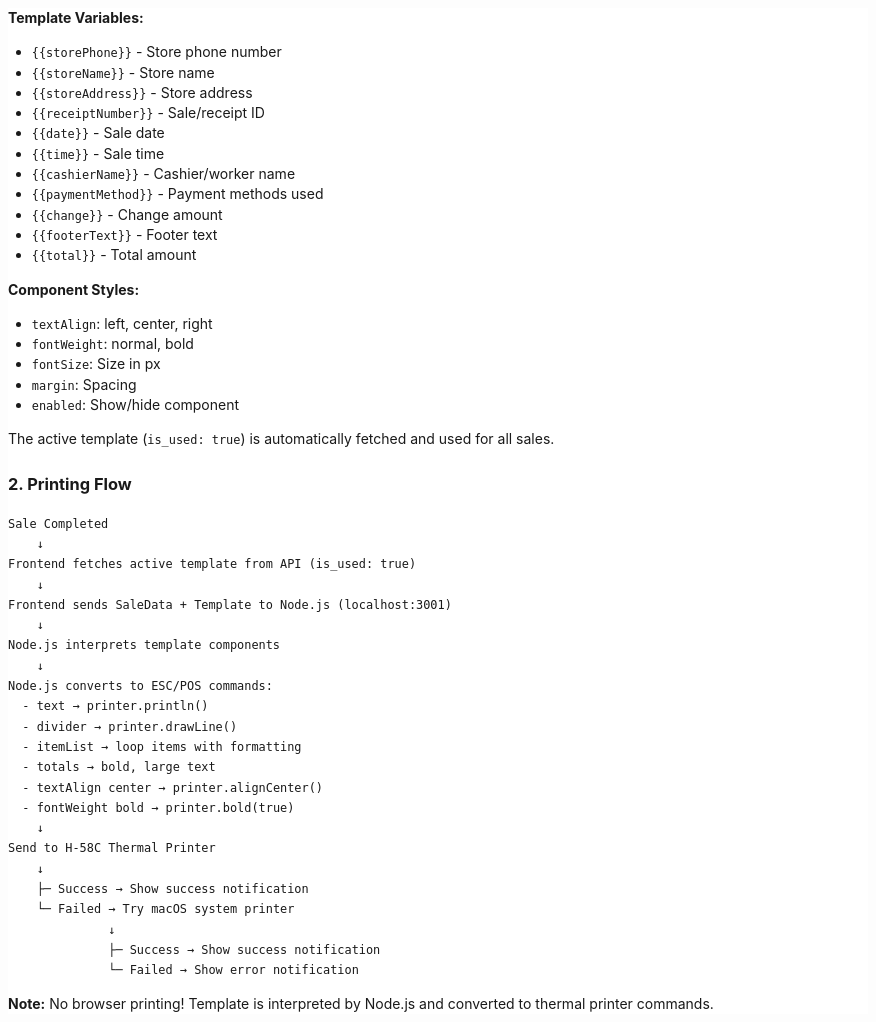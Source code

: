 **Template Variables:**
- `{{storePhone}}` - Store phone number
- `{{storeName}}` - Store name
- `{{storeAddress}}` - Store address
- `{{receiptNumber}}` - Sale/receipt ID
- `{{date}}` - Sale date
- `{{time}}` - Sale time
- `{{cashierName}}` - Cashier/worker name
- `{{paymentMethod}}` - Payment methods used
- `{{change}}` - Change amount
- `{{footerText}}` - Footer text
- `{{total}}` - Total amount

**Component Styles:**
- `textAlign`: left, center, right
- `fontWeight`: normal, bold
- `fontSize`: Size in px
- `margin`: Spacing
- `enabled`: Show/hide component

The active template (`is_used: true`) is automatically fetched and used for all sales.

### 2. Printing Flow

```
Sale Completed
    ↓
Frontend fetches active template from API (is_used: true)
    ↓
Frontend sends SaleData + Template to Node.js (localhost:3001)
    ↓
Node.js interprets template components
    ↓
Node.js converts to ESC/POS commands:
  - text → printer.println()
  - divider → printer.drawLine()
  - itemList → loop items with formatting
  - totals → bold, large text
  - textAlign center → printer.alignCenter()
  - fontWeight bold → printer.bold(true)
    ↓
Send to H-58C Thermal Printer
    ↓
    ├─ Success → Show success notification
    └─ Failed → Try macOS system printer
              ↓
              ├─ Success → Show success notification
              └─ Failed → Show error notification
```

**Note:** No browser printing! Template is interpreted by Node.js and converted to thermal printer commands.
